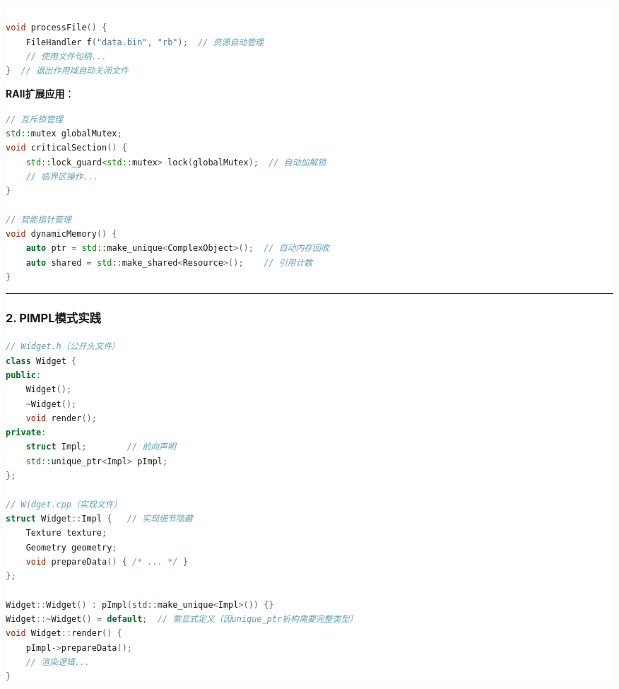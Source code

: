 ```cpp

void processFile() {
    FileHandler f("data.bin", "rb");  // 资源自动管理
    // 使用文件句柄...
}  // 退出作用域自动关闭文件
```

**RAII扩展应用**：
```cpp
// 互斥锁管理
std::mutex globalMutex;
void criticalSection() {
    std::lock_guard<std::mutex> lock(globalMutex);  // 自动加解锁
    // 临界区操作...
}

// 智能指针管理
void dynamicMemory() {
    auto ptr = std::make_unique<ComplexObject>();  // 自动内存回收
    auto shared = std::make_shared<Resource>();    // 引用计数
}
```

---

### 2. PIMPL模式实践

```cpp
// Widget.h（公开头文件）
class Widget {
public:
    Widget();
    ~Widget();
    void render();
private:
    struct Impl;        // 前向声明
    std::unique_ptr<Impl> pImpl;
};

// Widget.cpp（实现文件）
struct Widget::Impl {   // 实现细节隐藏
    Texture texture;
    Geometry geometry;
    void prepareData() { /* ... */ }
};

Widget::Widget() : pImpl(std::make_unique<Impl>()) {}
Widget::~Widget() = default;  // 需显式定义（因unique_ptr析构需要完整类型）
void Widget::render() {
    pImpl->prepareData();
    // 渲染逻辑...
}
```
